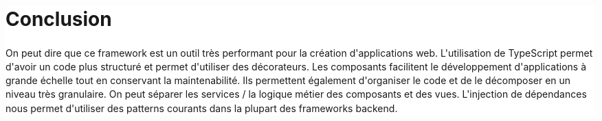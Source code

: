 # Conclusion

On peut dire que ce framework est un outil très performant pour la création d'applications web. L'utilisation de TypeScript permet d'avoir un code plus structuré et permet d'utiliser des décorateurs. Les composants facilitent le développement d'applications à grande échelle tout en conservant la maintenabilité. Ils permettent également d'organiser le code et de le décomposer en un niveau très granulaire. On peut séparer les services / la logique métier des composants et des vues. L'injection de dépendances nous permet d'utiliser des patterns courants dans la plupart des frameworks backend.



